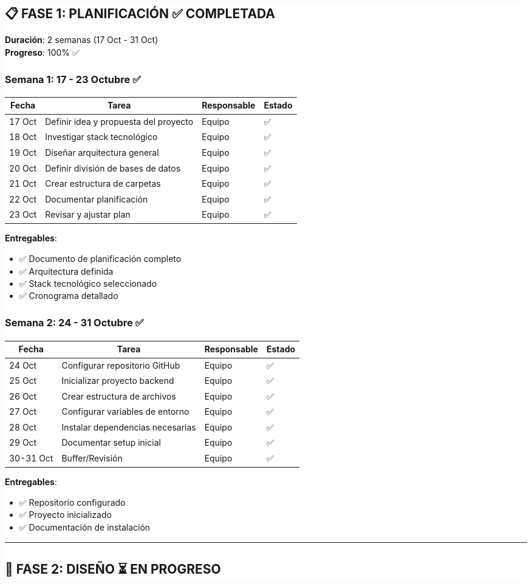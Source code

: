 ## 📋 FASE 1: PLANIFICACIÓN ✅ COMPLETADA

**Duración**: 2 semanas (17 Oct - 31 Oct)  
**Progreso**: 100% ✅

### Semana 1: 17 - 23 Octubre ✅

| Fecha | Tarea | Responsable | Estado |
|-------|-------|-------------|--------|
| 17 Oct | Definir idea y propuesta del proyecto | Equipo | ✅ |
| 18 Oct | Investigar stack tecnológico | Equipo | ✅ |
| 19 Oct | Diseñar arquitectura general | Equipo | ✅ |
| 20 Oct | Definir división de bases de datos | Equipo | ✅ |
| 21 Oct | Crear estructura de carpetas | Equipo | ✅ |
| 22 Oct | Documentar planificación | Equipo | ✅ |
| 23 Oct | Revisar y ajustar plan | Equipo | ✅ |

**Entregables**:
- ✅ Documento de planificación completo
- ✅ Arquitectura definida
- ✅ Stack tecnológico seleccionado
- ✅ Cronograma detallado

### Semana 2: 24 - 31 Octubre ✅

| Fecha | Tarea | Responsable | Estado |
|-------|-------|-------------|--------|
| 24 Oct | Configurar repositorio GitHub | Equipo | ✅ |
| 25 Oct | Inicializar proyecto backend | Equipo | ✅ |
| 26 Oct | Crear estructura de archivos | Equipo | ✅ |
| 27 Oct | Configurar variables de entorno | Equipo | ✅ |
| 28 Oct | Instalar dependencias necesarias | Equipo | ✅ |
| 29 Oct | Documentar setup inicial | Equipo | ✅ |
| 30-31 Oct | Buffer/Revisión | Equipo | ✅ |

**Entregables**:
- ✅ Repositorio configurado
- ✅ Proyecto inicializado
- ✅ Documentación de instalación

---

## 🎨 FASE 2: DISEÑO ⏳ EN PROGRESO
